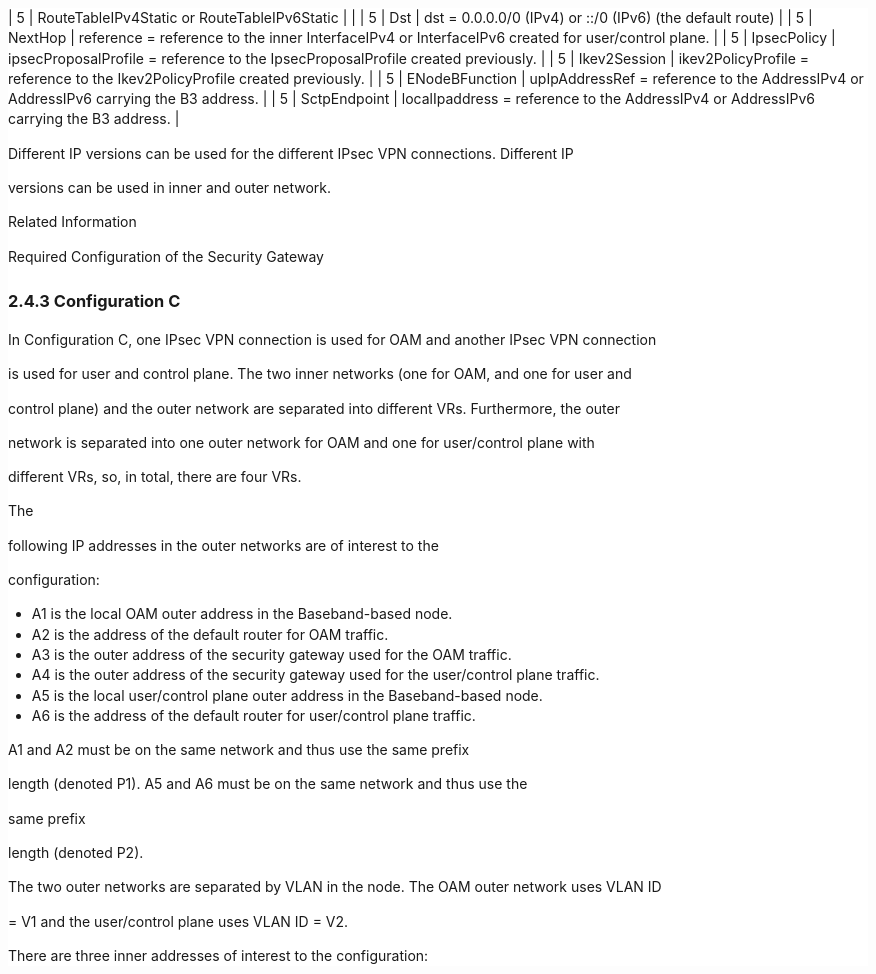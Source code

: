 |      5 | RouteTableIPv4Static or                     RouteTableIPv6Static |                                                                                                                                                                                                                              |
|      5 | Dst                                                              | dst = 0.0.0.0/0 (IPv4) or ::/0 (IPv6) (the default route)                                                                                                                                                                    |
|      5 | NextHop                                                          | reference = reference to the inner                     InterfaceIPv4 or InterfaceIPv6 created for                   user/control plane.                                                                                      |
|      5 | IpsecPolicy                                                      | ipsecProposalProfile = reference to the                     IpsecProposalProfile created previously.                                                                                                                         |
|      5 | Ikev2Session                                                     | ikev2PolicyProfile = reference to the                     Ikev2PolicyProfile created previously.                                                                                                                             |
|      5 | ENodeBFunction                                                   | upIpAddressRef = reference to the                     AddressIPv4 or AddressIPv6 carrying the B3                   address.                                                                                                  |
|      5 | SctpEndpoint                                                     | localIpaddress = reference to the                     AddressIPv4 or AddressIPv6 carrying the B3                   address.                                                                                                  |

Different IP versions can be used for the different IPsec VPN connections. Different IP

versions can be used in inner and outer network.

Related Information

Required Configuration of the Security Gateway

### 2.4.3 Configuration C

In Configuration C, one IPsec VPN connection is used for OAM and another IPsec VPN connection

is used for user and control plane. The two inner networks (one for OAM, and one for user and

control plane) and the outer network are separated into different VRs. Furthermore, the outer

network is separated into one outer network for OAM and one for user/control plane with

different VRs, so, in total, there are four VRs.

The

following IP addresses in the outer networks are of interest to the

configuration:

- A1 is the local OAM outer address in the Baseband-based node.
- A2 is the address of the default router for OAM traffic.
- A3 is the outer address of the security gateway used for the OAM traffic.
- A4 is the outer address of the security gateway used for the user/control plane traffic.
- A5 is the local user/control plane outer address in the Baseband-based node.
- A6 is the address of the default router for user/control plane traffic.

A1 and A2 must be on the same network and thus use the same prefix

length (denoted P1). A5 and A6 must be on the same network and thus use the

same prefix

length (denoted P2).

The two outer networks are separated by VLAN in the node. The OAM outer network uses VLAN ID

= V1 and the user/control plane uses VLAN ID = V2.

There are three inner addresses of interest to the configuration:
